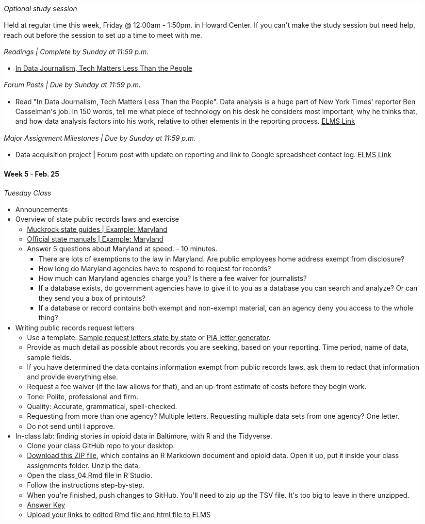 *Optional study session*

Held at regular time this week, Friday @ 12:00am - 1:50pm. in Howard Center.  If you can't make the study session but need help, reach out before the session to set up a time to meet with me.   

*Readings | Complete by Sunday at 11:59 p.m.*

* [In Data Journalism, Tech Matters Less Than the People](https://www.nytimes.com/2019/11/13/technology/personaltech/data-journalism-economics.html)

*Forum Posts | Due by Sunday at 11:59 p.m.*

* Read "In Data Journalism, Tech Matters Less Than the People". Data analysis is a huge part of New York Times' reporter Ben Casselman's job.  In 150 words, tell me what piece of technology on his desk he considers most important, why he thinks that, and how data analysis factors into his work, relative to other elements in the reporting process. [ELMS Link](https://umd.instructure.com/courses/1278056/discussion_topics/3818897)

*Major Assignment Milestones | Due by Sunday at 11:59 p.m.*

* Data acquisition project | Forum post with update on reporting and link to Google spreadsheet contact log. [ELMS Link](https://umd.instructure.com/courses/1278056/discussion_topics/3836859)

#### Week 5 - Feb. 25
*Tuesday Class*

* Announcements
* Overview of state public records laws and exercise
  * [Muckrock state guides | Example: Maryland](https://www.muckrock.com/place/united-states-of-america/maryland/)
  * [Official state manuals | Example: Maryland](http://www.marylandattorneygeneral.gov/OpenGov%20Documents/PIA_manual_printable.pdf)
  * Answer 5 questions about Maryland at speed. - 10 minutes.
      * There are lots of exemptions to the law in Maryland. Are public employees home address exempt from disclosure?
      * How long do Maryland agencies have to respond to request for records?
      * How much can Maryland agencies charge you? Is there a fee waiver for journalists?
      * If a database exists, do government agencies have to give it to you as a database you can search and analyze? Or can they send you a box of printouts?
      * If a database or record contains both exempt and non-exempt material, can an agency deny you access to the whole thing?  
* Writing public records request letters
  * Use a template: [Sample request letters state by state](https://www.nfoic.org/organizations/state-sample-foia-request-letters) or [PIA letter generator](https://splc.org/lettergenerator/).
  * Provide as much detail as possible about records you are seeking, based on your reporting. Time period, name of data, sample fields.
  * If you have determined the data contains information exempt from public records laws, ask them to redact that information and provide everything else.
  * Request a fee waiver (if the law allows for that), and an up-front estimate of costs before they begin work.
  * Tone: Polite, professional and firm.
  * Quality: Accurate, grammatical, spell-checked.
  * Requesting from more than one agency? Multiple letters. Requesting multiple data sets from one agency? One letter.
  * Do not send until I approve.
* In-class lab: finding stories in opioid data in Baltimore, with R and the Tidyverse.
  * Clone your class GitHub repo to your desktop.
  * [Download this ZIP file](in_class_assignments/class_04/class_04.zip), which contains an R Markdown document and opioid data. Open it up, put it inside your class assignments folder.  Unzip the data.
  * Open the class_04.Rmd file in R Studio.
  * Follow the instructions step-by-step.
  * When you're finished, push changes to GitHub. You'll need to zip up the TSV file.  It's too big to leave in there unzipped.
  * [Answer Key](in_class_assignments/class_04/key_class_04.Rmd)
  * [Upload your links to edited Rmd file and html file to ELMS](https://umd.instructure.com/courses/1278056/assignments/5097065)
